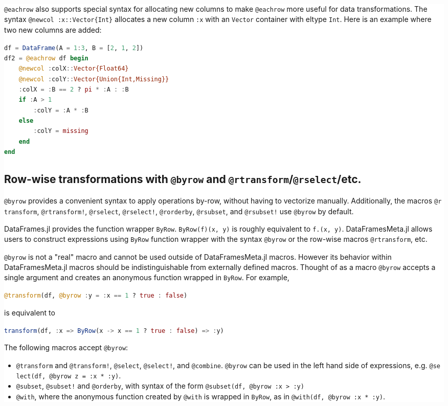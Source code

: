 `@eachrow` also supports special syntax for allocating new columns to make
`@eachrow` more useful for data transformations. The syntax `@newcol
:x::Vector{Int}` allocates a new column `:x` with an `Vector` container with eltype
`Int`. Here is an example where two new columns are added:

```julia
df = DataFrame(A = 1:3, B = [2, 1, 2])
df2 = @eachrow df begin
    @newcol :colX::Vector{Float64}
    @newcol :colY::Vector{Union{Int,Missing}}
    :colX = :B == 2 ? pi * :A : :B
    if :A > 1
        :colY = :A * :B
    else
        :colY = missing
    end
end
```

## Row-wise transformations with `@byrow` and `@rtransform`/`@rselect`/etc.

`@byrow` provides a convenient syntax to apply operations by-row,
without having to vectorize manually. Additionally, the macros
`@rtransform`, `@rtransform!`, `@rselect`, `@rselect!`, 
`@rorderby`, `@rsubset`, and `@rsubset!` use `@byrow` by default.

DataFrames.jl provides the function wrapper `ByRow`. `ByRow(f)(x, y)`
is roughly equivalent to `f.(x, y)`. DataFramesMeta.jl allows users 
to construct expressions using `ByRow` function wrapper with the 
syntax `@byrow` or the row-wise macros `@rtransform`, etc.

`@byrow` is not a "real" macro and cannot be used outside of 
DataFramesMeta.jl macros. However its behavior within DataFramesMeta.jl
macros should be indistinguishable from externally defined macros. 
Thought of as a macro `@byrow` accepts a single argument and 
creates an anonymous function wrapped in `ByRow`.  For example,

```julia
@transform(df, @byrow :y = :x == 1 ? true : false)
```

is equivalent to

```julia
transform(df, :x => ByRow(x -> x == 1 ? true : false) => :y)
```

The following macros accept `@byrow`:

* `@transform` and `@transform!`, `@select`, `@select!`, and `@combine`. 
  `@byrow` can be used in the left hand side of expressions, e.g.
  `@select(df, @byrow z = :x * :y)`. 
* `@subset`, `@subset!` and `@orderby`, with syntax of the form `@subset(df, @byrow :x > :y)`
* `@with`, where the anonymous function created by `@with` is wrapped in
  `ByRow`, as in `@with(df, @byrow :x * :y)`.
